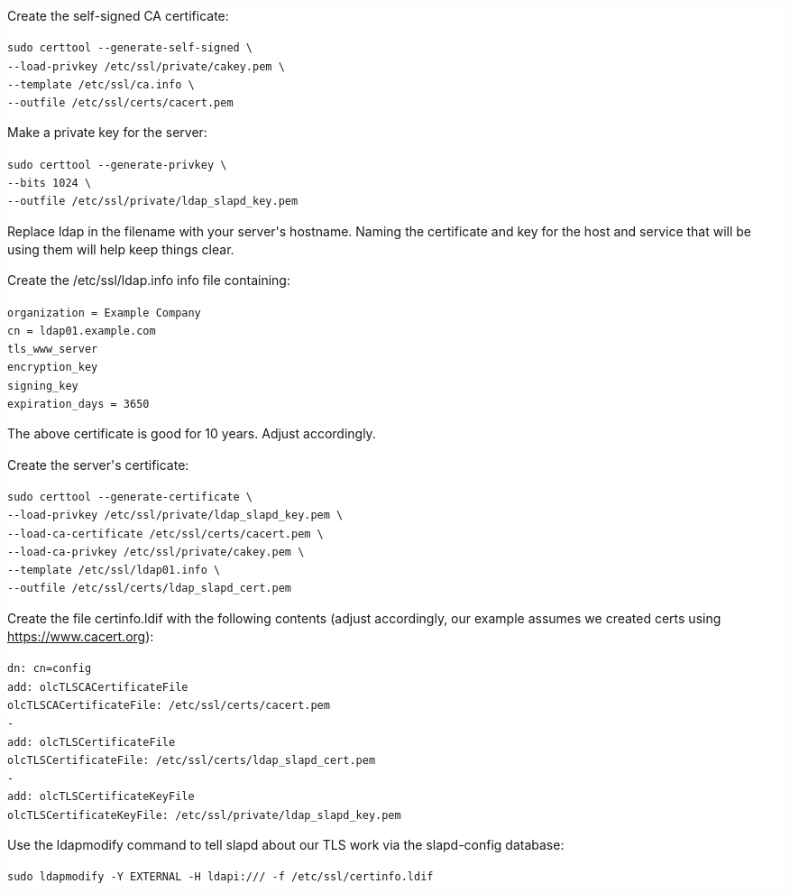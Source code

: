 Create the self-signed CA certificate:
```
sudo certtool --generate-self-signed \
--load-privkey /etc/ssl/private/cakey.pem \ 
--template /etc/ssl/ca.info \
--outfile /etc/ssl/certs/cacert.pem
```

Make a private key for the server:
```
sudo certtool --generate-privkey \
--bits 1024 \
--outfile /etc/ssl/private/ldap_slapd_key.pem
```

Replace ldap in the filename with your server's hostname. Naming the certificate and key for the host and service that will be using them will help keep things clear.

Create the /etc/ssl/ldap.info info file containing:
```
organization = Example Company
cn = ldap01.example.com
tls_www_server
encryption_key
signing_key
expiration_days = 3650
```

The above certificate is good for 10 years. Adjust accordingly.

Create the server's certificate:
```
sudo certtool --generate-certificate \
--load-privkey /etc/ssl/private/ldap_slapd_key.pem \
--load-ca-certificate /etc/ssl/certs/cacert.pem \
--load-ca-privkey /etc/ssl/private/cakey.pem \
--template /etc/ssl/ldap01.info \
--outfile /etc/ssl/certs/ldap_slapd_cert.pem
```

Create the file certinfo.ldif with the following contents (adjust accordingly, our example assumes we created certs using https://www.cacert.org):
```
dn: cn=config
add: olcTLSCACertificateFile
olcTLSCACertificateFile: /etc/ssl/certs/cacert.pem
-
add: olcTLSCertificateFile
olcTLSCertificateFile: /etc/ssl/certs/ldap_slapd_cert.pem
-
add: olcTLSCertificateKeyFile
olcTLSCertificateKeyFile: /etc/ssl/private/ldap_slapd_key.pem
```

Use the ldapmodify command to tell slapd about our TLS work via the slapd-config database:
```
sudo ldapmodify -Y EXTERNAL -H ldapi:/// -f /etc/ssl/certinfo.ldif
```
